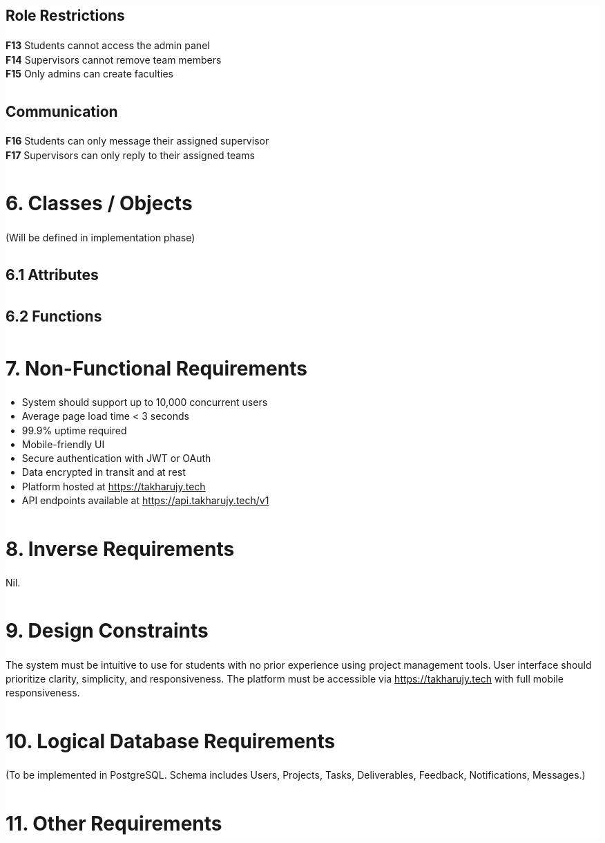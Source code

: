 ## Role Restrictions

**F13** Students cannot access the admin panel  
**F14** Supervisors cannot remove team members  
**F15** Only admins can create faculties  

## Communication

**F16** Students can only message their assigned supervisor  
**F17** Supervisors can only reply to their assigned teams  

# 6. Classes / Objects

(Will be defined in implementation phase)

## 6.1 Attributes

## 6.2 Functions

# 7. Non-Functional Requirements

- System should support up to 10,000 concurrent users
- Average page load time < 3 seconds
- 99.9% uptime required
- Mobile-friendly UI
- Secure authentication with JWT or OAuth
- Data encrypted in transit and at rest
- Platform hosted at https://takharujy.tech
- API endpoints available at https://api.takharujy.tech/v1

# 8. Inverse Requirements

Nil.

# 9. Design Constraints

The system must be intuitive to use for students with no prior experience using project management tools. User interface should prioritize clarity, simplicity, and responsiveness. The platform must be accessible via https://takharujy.tech with full mobile responsiveness.

# 10. Logical Database Requirements

(To be implemented in PostgreSQL. Schema includes Users, Projects, Tasks, Deliverables, Feedback, Notifications, Messages.)

# 11. Other Requirements
